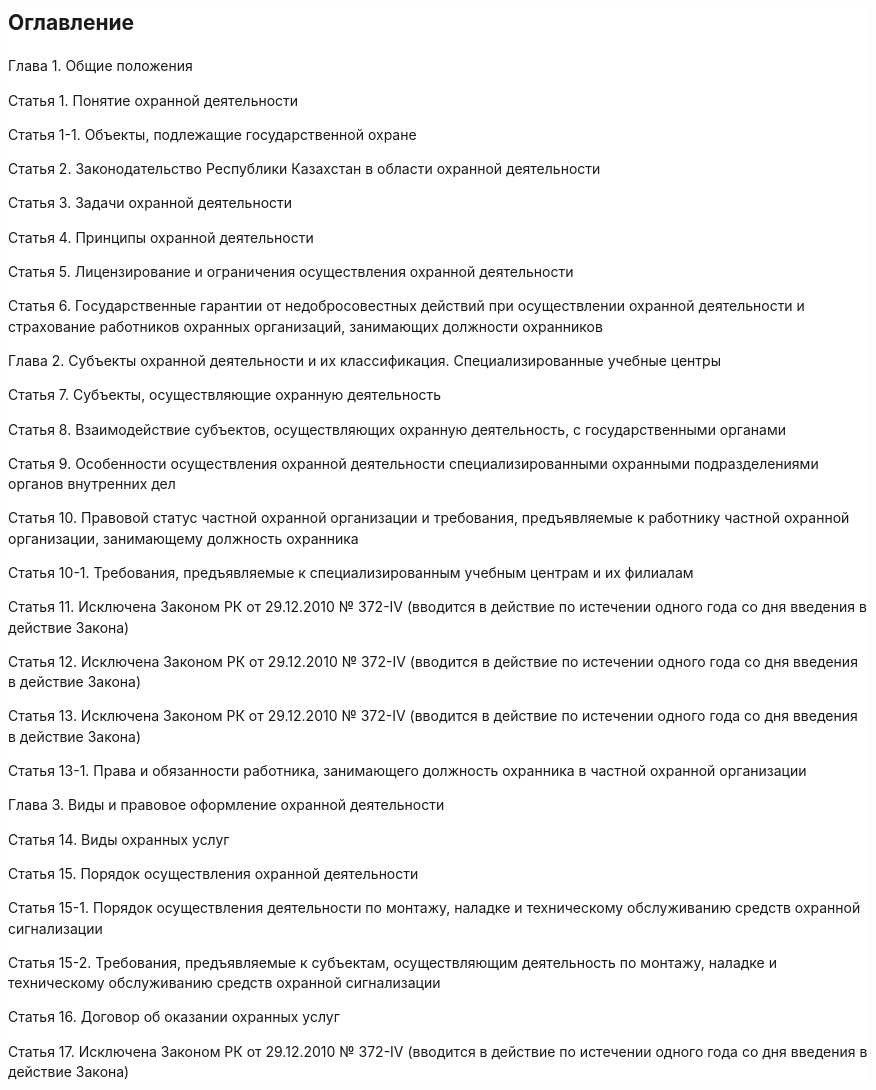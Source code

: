 ## Оглавление

Глава 1. Общие положения

Статья 1. Понятие охранной деятельности

Статья 1-1. Объекты, подлежащие государственной охране

Статья 2. Законодательство Республики Казахстан в области охранной деятельности

Статья 3. Задачи охранной деятельности

Статья 4. Принципы охранной деятельности

Статья 5. Лицензирование и ограничения осуществления охранной деятельности

Статья 6. Государственные гарантии от недобросовестных действий при осуществлении охранной деятельности и страхование работников охранных организаций, занимающих должности охранников

Глава 2. Субъекты охранной деятельности и их классификация. Специализированные учебные центры

Статья 7. Субъекты, осуществляющие охранную деятельность

Статья 8. Взаимодействие субъектов, осуществляющих охранную деятельность, с государственными органами

Статья 9. Особенности осуществления охранной деятельности специализированными охранными подразделениями органов внутренних дел

Статья 10. Правовой статус частной охранной организации и требования, предъявляемые к работнику частной охранной организации, занимающему должность охранника

Статья 10-1. Требования, предъявляемые к специализированным учебным центрам и их филиалам

Статья 11. Исключена Законом РК от 29.12.2010 № 372-IV (вводится в действие по истечении одного года со дня введения в действие Закона)

Статья 12. Исключена Законом РК от 29.12.2010 № 372-IV (вводится в действие по истечении одного года со дня введения в действие Закона)

Статья 13. Исключена Законом РК от 29.12.2010 № 372-IV (вводится в действие по истечении одного года со дня введения в действие Закона)

Статья 13-1. Права и обязанности работника, занимающего должность охранника в частной охранной организации

Глава 3. Виды и правовое оформление охранной деятельности

Статья 14. Виды охранных услуг

Статья 15. Порядок осуществления охранной деятельности

Статья 15-1. Порядок осуществления деятельности по монтажу, наладке и техническому обслуживанию средств охранной сигнализации

Статья 15-2. Требования, предъявляемые к субъектам, осуществляющим деятельность по монтажу, наладке и техническому обслуживанию средств охранной сигнализации

Статья 16. Договор об оказании охранных услуг

Статья 17. Исключена Законом РК от 29.12.2010 № 372-IV (вводится в действие по истечении одного года со дня введения в действие Закона)
